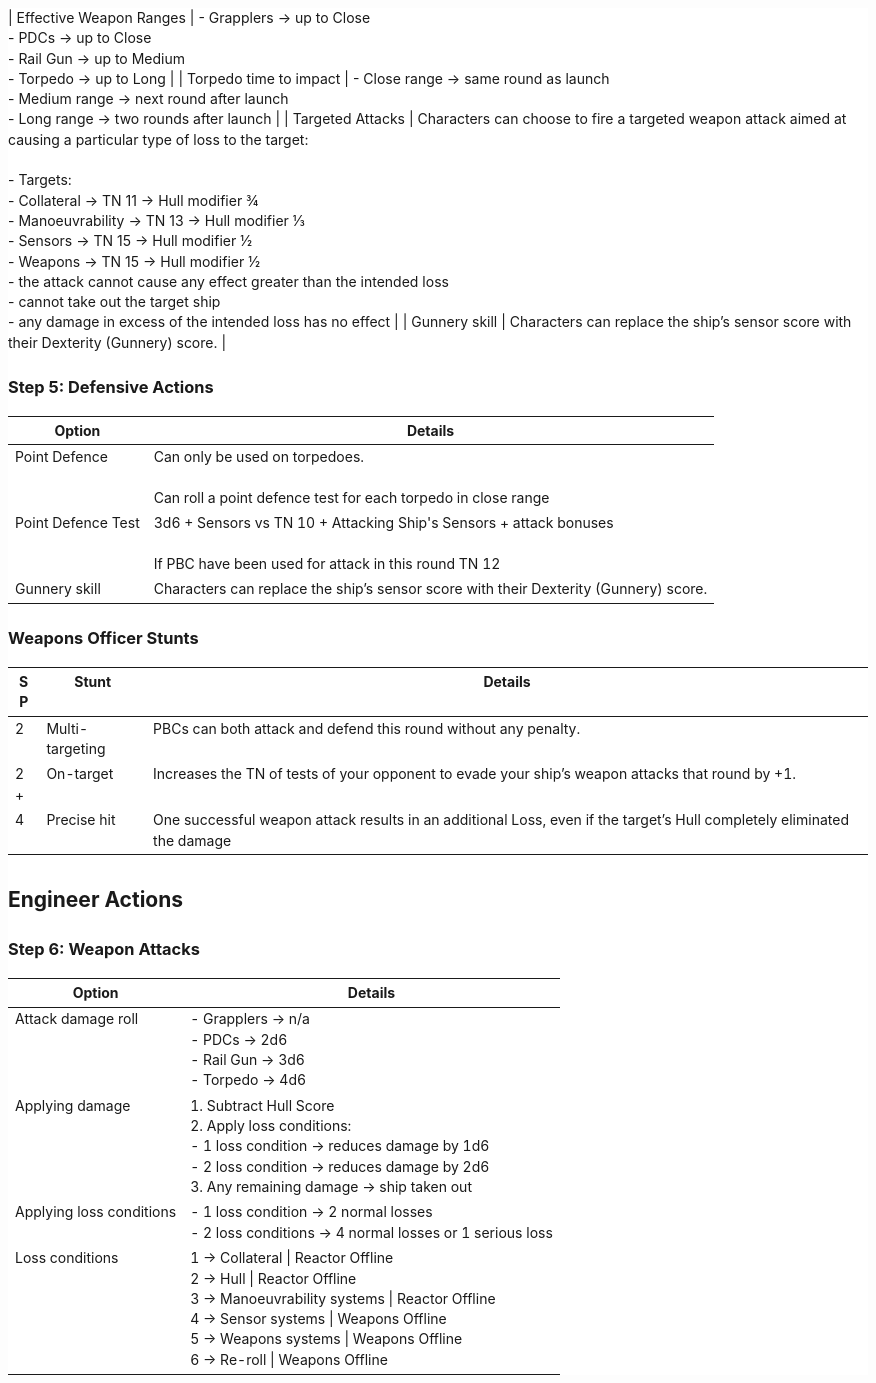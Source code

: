 | Effective Weapon Ranges | - Grapplers -> up to Close<br>- PDCs -> up to Close<br>- Rail Gun -> up to Medium<br>- Torpedo -> up to Long                                                                                                                                                                                                                                                                                                                                                                                       |
| Torpedo time to impact  | - Close range -> same round as launch<br>- Medium range -> next round after launch<br>- Long range -> two rounds after launch                                                                                                                                                                                                                                                                                                                                                                      |
| Targeted Attacks        | Characters can choose to fire a targeted weapon attack aimed at causing a particular type of loss to the target:<br><br>- Targets:<br>  - Collateral -> TN 11 -> Hull modifier ¾<br>  - Manoeuvrability -> TN 13 -> Hull modifier ⅓<br>  - Sensors -> TN 15 -> Hull modifier ½<br>  - Weapons -> TN 15 -> Hull modifier ½<br>- the attack cannot cause any effect greater than the intended loss<br>- cannot take out the target ship<br>- any damage in excess of the intended loss has no effect |
| Gunnery skill           | Characters can replace the ship’s sensor score with their Dexterity (Gunnery) score.                                                                                                                                                                                                                                                                                                                                                                                                               |

### Step 5: Defensive Actions

| Option             | Details                                                                                                                        |
| ------------------ | ------------------------------------------------------------------------------------------------------------------------------ |
| Point Defence      | Can only be used on torpedoes.<br><br>Can roll a point defence test for each torpedo in close range                            |
| Point Defence Test | 3d6 + Sensors vs TN 10 + Attacking Ship's Sensors + attack bonuses<br><br>If PBC have been used for attack in this round TN 12 |
| Gunnery skill      | Characters can replace the ship’s sensor score with their Dexterity (Gunnery) score.                                           |

### Weapons Officer Stunts

| **SP** | **Stunt**       | **Details**                                                                                                            |
| ------ | --------------- | ---------------------------------------------------------------------------------------------------------------------- |
| 2      | Multi-targeting | PBCs can both attack and defend this round without any penalty.                                                        |
| 2+     | On-target       | Increases the TN of tests of your opponent to evade your ship’s weapon attacks that round by +1.                       |
| 4      | Precise hit     | One successful weapon attack results in an additional Loss, even if the target’s Hull completely eliminated the damage |
 
## Engineer Actions
### Step 6: Weapon Attacks

| Option                                                 | Details                                                                                                                                                                                                                                                                                                                             |
| ------------------------------------------------------ | ----------------------------------------------------------------------------------------------------------------------------------------------------------------------------------------------------------------------------------------------------------------------------------------------------------------------------------- |
| Attack damage roll                                     | - Grapplers -> n/a<br>- PDCs -> 2d6<br>- Rail Gun -> 3d6<br>- Torpedo -> 4d6                                                                                                                                                                                                                                                        |
| Applying damage                                        | 1. Subtract Hull Score<br>2. Apply loss conditions:<br>  - 1 loss condition -> reduces damage by 1d6<br>  - 2 loss condition -> reduces damage by 2d6<br>3. Any remaining damage -> ship taken out                                                                                                                                  |
| Applying loss conditions                               | - 1 loss condition -> 2 normal losses<br>- 2 loss conditions -> 4 normal losses or 1 serious loss                                                                                                                                                                                                                                   |
| Loss conditions                                        | 1 -> Collateral  \|  Reactor Offline<br>2 -> Hull  \|  Reactor Offline<br>3 -> Manoeuvrability systems  \|  Reactor Offline<br>4 -> Sensor systems  \|  Weapons Offline<br>5 -> Weapons systems  \|  Weapons Offline<br>6 -> Re-roll  \|  Weapons Offline                                                                           |